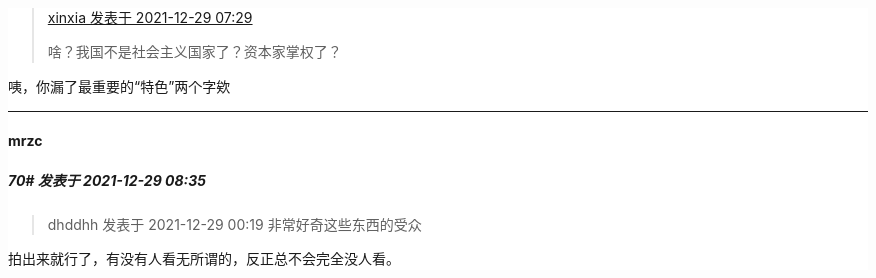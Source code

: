 <blockquote><a href="httphttps://bbs.saraba1st.com/2b/forum.php?mod=redirect&amp;goto=findpost&amp;pid=54083467&amp;ptid=2044529" target="_blank">xinxia 发表于 2021-12-29 07:29</a>

啥？我国不是社会主义国家了？资本家掌权了？</blockquote>
咦，你漏了最重要的“特色”两个字欸



*****

####  mrzc  
##### 70#       发表于 2021-12-29 08:35

<blockquote>dhddhh 发表于 2021-12-29 00:19
非常好奇这些东西的受众</blockquote>
拍出来就行了，有没有人看无所谓的，反正总不会完全没人看。

